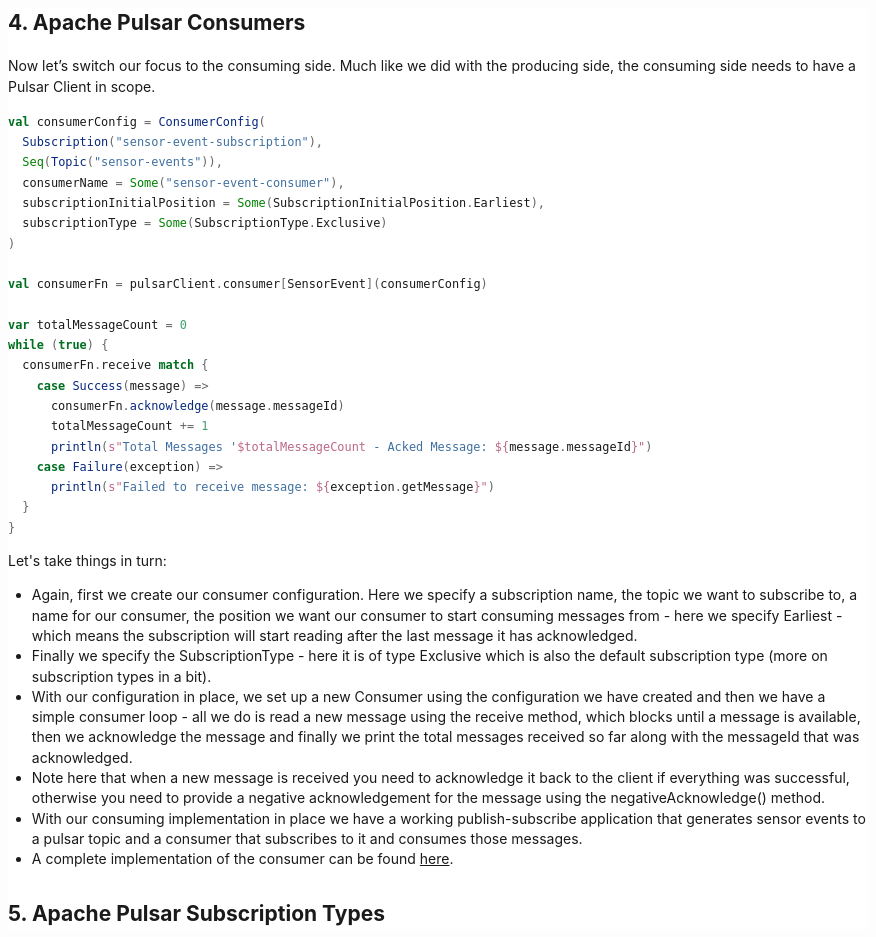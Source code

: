 ## 4. Apache Pulsar Consumers

Now let’s switch our focus to the consuming side. Much like we did with the producing side, the consuming side needs to have a Pulsar Client in scope.

```scala
val consumerConfig = ConsumerConfig(
  Subscription("sensor-event-subscription"), 
  Seq(Topic("sensor-events")), 
  consumerName = Some("sensor-event-consumer"), 
  subscriptionInitialPosition = Some(SubscriptionInitialPosition.Earliest), 
  subscriptionType = Some(SubscriptionType.Exclusive)
)

val consumerFn = pulsarClient.consumer[SensorEvent](consumerConfig) 

var totalMessageCount = 0 
while (true) {   
  consumerFn.receive match {
    case Success(message) => 
      consumerFn.acknowledge(message.messageId)
      totalMessageCount += 1
      println(s"Total Messages '$totalMessageCount - Acked Message: ${message.messageId}")
    case Failure(exception) => 
      println(s"Failed to receive message: ${exception.getMessage}")
  }
}
```

Let's take things in turn:

- Again, first we create our consumer configuration. Here we specify a subscription name, the topic we want to subscribe to, a name for our consumer, the position we want our consumer to start consuming messages from - here we specify Earliest - which means the subscription will start reading after the last message it has acknowledged.
- Finally we specify the SubscriptionType - here it is of type Exclusive which is also the default subscription type (more on subscription types in a bit).
- With our configuration in place, we set up a new Consumer using the configuration we have created and then we have a simple consumer loop - all we do is read a new message using the receive method, which blocks until a message is available, then we acknowledge the message and finally we print the total messages received so far along with the messageId that was acknowledged.
- Note here that when a new message is received you need to acknowledge it back to the client if everything was successful, otherwise you need to provide a negative acknowledgement for the message using the negativeAcknowledge(<messageId>) method.
- With our consuming implementation in place we have a working publish-subscribe application that generates sensor events to a pulsar topic and a consumer that subscribes to it and consumes those messages.
- A complete implementation of the consumer can be found [here](https://github.com/polyzos/pulsar-scala-streams/blob/main/src/main/scala/io/ipolyzos/consumers/SensorEventConsumer.scala).
    
## 5. Apache Pulsar Subscription Types
    